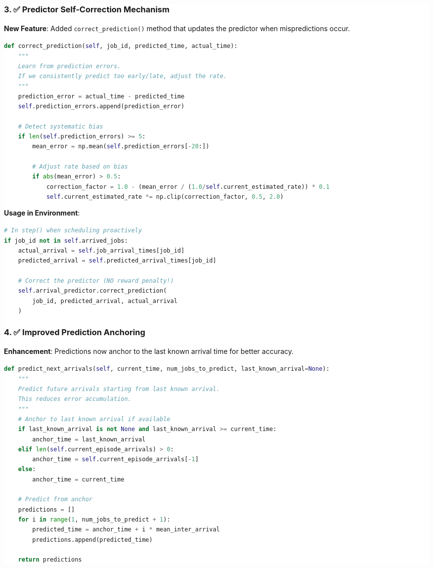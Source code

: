 ### 3. ✅ Predictor Self-Correction Mechanism

**New Feature**: Added `correct_prediction()` method that updates the predictor when mispredictions occur.

```python
def correct_prediction(self, job_id, predicted_time, actual_time):
    """
    Learn from prediction errors.
    If we consistently predict too early/late, adjust the rate.
    """
    prediction_error = actual_time - predicted_time
    self.prediction_errors.append(prediction_error)
    
    # Detect systematic bias
    if len(self.prediction_errors) >= 5:
        mean_error = np.mean(self.prediction_errors[-20:])
        
        # Adjust rate based on bias
        if abs(mean_error) > 0.5:
            correction_factor = 1.0 - (mean_error / (1.0/self.current_estimated_rate)) * 0.1
            self.current_estimated_rate *= np.clip(correction_factor, 0.5, 2.0)
```

**Usage in Environment**:
```python
# In step() when scheduling proactively
if job_id not in self.arrived_jobs:
    actual_arrival = self.job_arrival_times[job_id]
    predicted_arrival = self.predicted_arrival_times[job_id]
    
    # Correct the predictor (NO reward penalty!)
    self.arrival_predictor.correct_prediction(
        job_id, predicted_arrival, actual_arrival
    )
```

### 4. ✅ Improved Prediction Anchoring

**Enhancement**: Predictions now anchor to the last known arrival time for better accuracy.

```python
def predict_next_arrivals(self, current_time, num_jobs_to_predict, last_known_arrival=None):
    """
    Predict future arrivals starting from last known arrival.
    This reduces error accumulation.
    """
    # Anchor to last known arrival if available
    if last_known_arrival is not None and last_known_arrival >= current_time:
        anchor_time = last_known_arrival
    elif len(self.current_episode_arrivals) > 0:
        anchor_time = self.current_episode_arrivals[-1]
    else:
        anchor_time = current_time
    
    # Predict from anchor
    predictions = []
    for i in range(1, num_jobs_to_predict + 1):
        predicted_time = anchor_time + i * mean_inter_arrival
        predictions.append(predicted_time)
    
    return predictions
```
